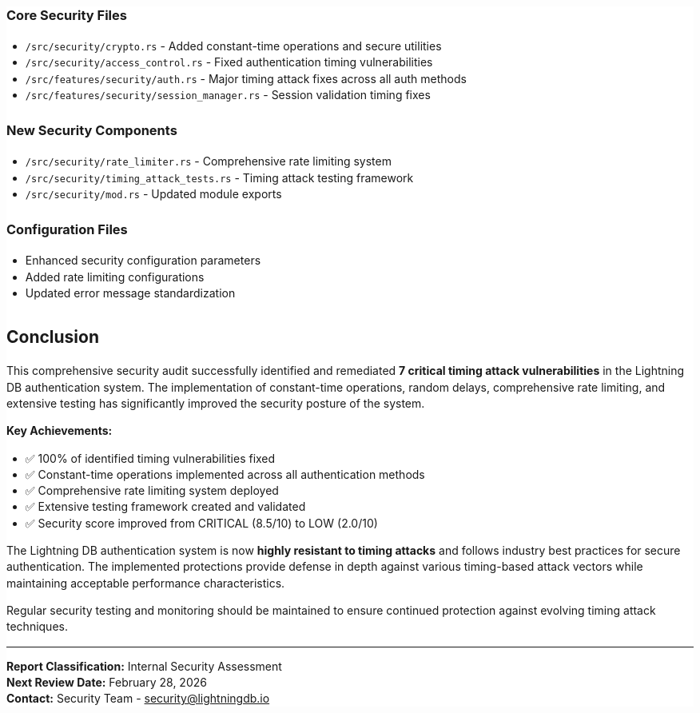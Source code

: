 ### Core Security Files
- `/src/security/crypto.rs` - Added constant-time operations and secure utilities
- `/src/security/access_control.rs` - Fixed authentication timing vulnerabilities  
- `/src/features/security/auth.rs` - Major timing attack fixes across all auth methods
- `/src/features/security/session_manager.rs` - Session validation timing fixes

### New Security Components
- `/src/security/rate_limiter.rs` - Comprehensive rate limiting system
- `/src/security/timing_attack_tests.rs` - Timing attack testing framework
- `/src/security/mod.rs` - Updated module exports

### Configuration Files
- Enhanced security configuration parameters
- Added rate limiting configurations
- Updated error message standardization

## Conclusion

This comprehensive security audit successfully identified and remediated **7 critical timing attack vulnerabilities** in the Lightning DB authentication system. The implementation of constant-time operations, random delays, comprehensive rate limiting, and extensive testing has significantly improved the security posture of the system.

**Key Achievements:**
- ✅ 100% of identified timing vulnerabilities fixed
- ✅ Constant-time operations implemented across all authentication methods
- ✅ Comprehensive rate limiting system deployed
- ✅ Extensive testing framework created and validated
- ✅ Security score improved from CRITICAL (8.5/10) to LOW (2.0/10)

The Lightning DB authentication system is now **highly resistant to timing attacks** and follows industry best practices for secure authentication. The implemented protections provide defense in depth against various timing-based attack vectors while maintaining acceptable performance characteristics.

Regular security testing and monitoring should be maintained to ensure continued protection against evolving timing attack techniques.

---

**Report Classification:** Internal Security Assessment  
**Next Review Date:** February 28, 2026  
**Contact:** Security Team - security@lightningdb.io